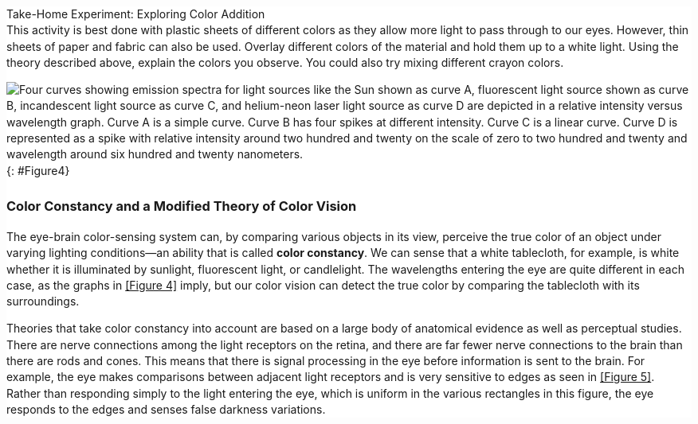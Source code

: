 <div class="note" data-has-label="true" data-label="" markdown="1">
<div class="title">
Take-Home Experiment: Exploring Color Addition
</div>
This activity is best done with plastic sheets of different colors as they allow more light to pass through to our eyes. However, thin sheets of paper and fabric can also be used. Overlay different colors of the material and hold them up to a white light. Using the theory described above, explain the colors you observe. You could also try mixing different crayon colors.

</div>

![Four curves showing emission spectra for light sources like the Sun shown as curve A, fluorescent light source shown as curve B, incandescent light source as curve C, and helium-neon laser light source as curve D are depicted in a relative intensity versus wavelength graph. Curve A is a simple curve. Curve B has four spikes at different intensity. Curve C is a linear curve. Curve D is represented as a spike with relative intensity around two hundred and twenty on the scale of zero to two hundred and twenty and wavelength around six hundred and twenty nanometers.](../resources/Figure_26_03_04.jpg "Emission spectra for various light sources are shown. Curve A is average sunlight at Earth&#x2019;s surface, curve B is light from a fluorescent lamp, and curve C is the output of an incandescent light. The spike for a helium-neon laser (curve D) is due to its pure wavelength emission. The spikes in the fluorescent output are due to atomic spectra&#x2014;a topic that will be explored later.")
{: #Figure4}

### Color Constancy and a Modified Theory of Color Vision

The eye-brain color-sensing system can, by comparing various objects in its
view, perceive the true color of an object under varying lighting conditions—an
ability that is called **color constancy**. We can sense that a white
tablecloth, for example, is white whether it is illuminated by sunlight,
fluorescent light, or candlelight. The wavelengths entering the eye are quite
different in each case, as the graphs in [[Figure 4]](#Figure4) imply, but our
color vision can detect the true color by comparing the tablecloth with its
surroundings.

Theories that take color constancy into account are based on a large body of
anatomical evidence as well as perceptual studies. There are nerve connections
among the light receptors on the retina, and there are far fewer nerve
connections to the brain than there are rods and cones. This means that there is
signal processing in the eye before information is sent to the brain. For
example, the eye makes comparisons between adjacent light receptors and is very
sensitive to edges as seen in [[Figure 5]](#Figure5). Rather than responding
simply to the light entering the eye, which is uniform in the various rectangles
in this figure, the eye responds to the edges and senses false darkness
variations.
